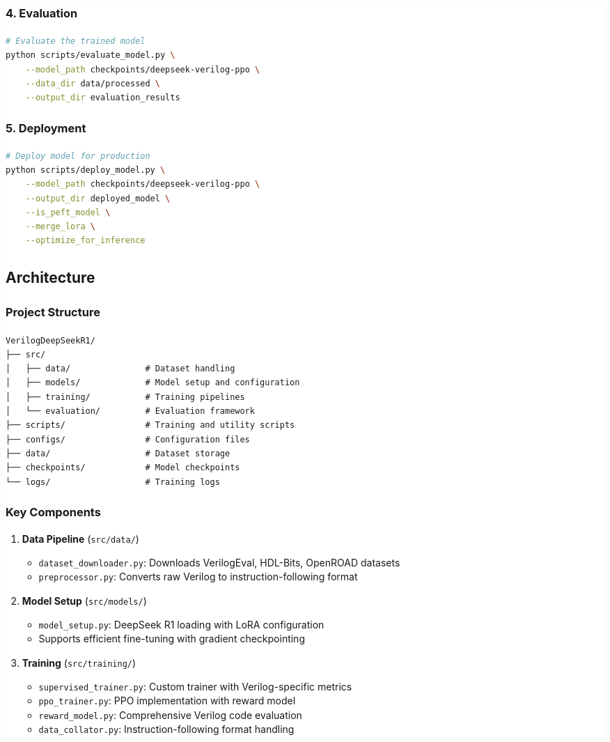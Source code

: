 ### 4. Evaluation

```bash
# Evaluate the trained model
python scripts/evaluate_model.py \
    --model_path checkpoints/deepseek-verilog-ppo \
    --data_dir data/processed \
    --output_dir evaluation_results
```

### 5. Deployment

```bash
# Deploy model for production
python scripts/deploy_model.py \
    --model_path checkpoints/deepseek-verilog-ppo \
    --output_dir deployed_model \
    --is_peft_model \
    --merge_lora \
    --optimize_for_inference
```

## Architecture

### Project Structure

```
VerilogDeepSeekR1/
├── src/
│   ├── data/               # Dataset handling
│   ├── models/             # Model setup and configuration
│   ├── training/           # Training pipelines
│   └── evaluation/         # Evaluation framework
├── scripts/                # Training and utility scripts
├── configs/                # Configuration files
├── data/                   # Dataset storage
├── checkpoints/            # Model checkpoints
└── logs/                   # Training logs
```

### Key Components

1. **Data Pipeline** (`src/data/`)
   - `dataset_downloader.py`: Downloads VerilogEval, HDL-Bits, OpenROAD datasets
   - `preprocessor.py`: Converts raw Verilog to instruction-following format

2. **Model Setup** (`src/models/`)
   - `model_setup.py`: DeepSeek R1 loading with LoRA configuration
   - Supports efficient fine-tuning with gradient checkpointing

3. **Training** (`src/training/`)
   - `supervised_trainer.py`: Custom trainer with Verilog-specific metrics
   - `ppo_trainer.py`: PPO implementation with reward model
   - `reward_model.py`: Comprehensive Verilog code evaluation
   - `data_collator.py`: Instruction-following format handling
